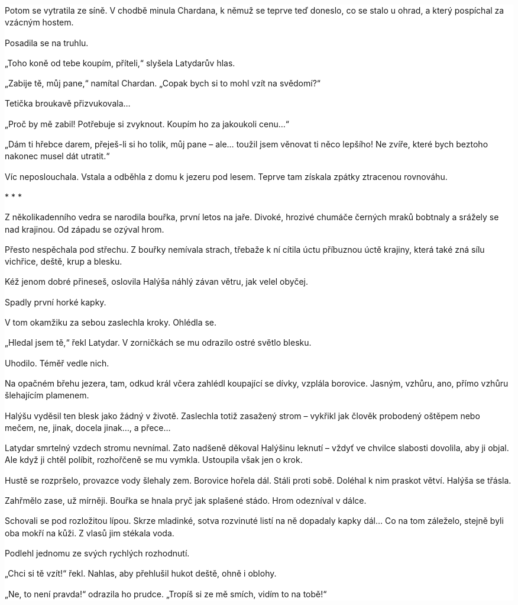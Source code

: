 Potom se vytratila ze síně. V chodbě minula Chardana, k němuž se teprve teď doneslo, co se stalo u ohrad, a který pospíchal za vzácným hostem.

Posadila se na truhlu.

„Toho koně od tebe koupím, příteli,“ slyšela Latydarův hlas.

„Zabije tě, můj pane,“ namítal Chardan. „Copak bych si to mohl vzít na svědomí?“

Tetička broukavě přizvukovala…

„Proč by mě zabil! Potřebuje si zvyknout. Koupím ho za jakoukoli cenu…“

„Dám ti hřebce darem, přeješ-li si ho tolik, můj pane – ale… toužil jsem věnovat ti něco lepšího! Ne zvíře, které bych beztoho nakonec musel dát utratit.“

Víc neposlouchala. Vstala a odběhla z domu k jezeru pod lesem. Teprve tam získala zpátky ztracenou rovnováhu.

\* \* \*

  

Z několikadenního vedra se narodila bouřka, první letos na jaře. Divoké, hrozivé chumáče černých mraků bobtnaly a srážely se nad krajinou. Od západu se ozýval hrom.

Přesto nespěchala pod střechu. Z bouřky nemívala strach, třebaže k ní cítila úctu příbuznou úctě krajiny, která také zná sílu vichřice, deště, krup a blesku.

Kéž jenom dobré přineseš, oslovila Halýša náhlý závan větru, jak velel obyčej.

Spadly první horké kapky.

V tom okamžiku za sebou zaslechla kroky. Ohlédla se.

„Hledal jsem tě,“ řekl Latydar. V zorničkách se mu odrazilo ostré světlo blesku.

Uhodilo. Téměř vedle nich.

Na opačném břehu jezera, tam, odkud král včera zahlédl koupající se dívky, vzplála borovice. Jasným, vzhůru, ano, přímo vzhůru šlehajícím plamenem.

Halýšu vyděsil ten blesk jako žádný v životě. Zaslechla totiž zasažený strom – vykřikl jak člověk probodený oštěpem nebo mečem, ne, jinak, docela jinak…, a přece…

Latydar smrtelný vzdech stromu nevnímal. Zato nadšeně děkoval Halýšinu leknutí – vždyť ve chvilce slabosti dovolila, aby ji objal. Ale když ji chtěl políbit, rozhořčeně se mu vymkla. Ustoupila však jen o krok.

Hustě se rozpršelo, provazce vody šlehaly zem. Borovice hořela dál. Stáli proti sobě. Doléhal k nim praskot větví. Halýša se třásla.

Zahřmělo zase, už mírněji. Bouřka se hnala pryč jak splašené stádo. Hrom odezníval v dálce.

Schovali se pod rozložitou lípou. Skrze mladinké, sotva rozvinuté listí na ně dopadaly kapky dál… Co na tom záleželo, stejně byli oba mokří na kůži. Z vlasů jim stékala voda.

Podlehl jednomu ze svých rychlých rozhodnutí.

„Chci si tě vzít!“ řekl. Nahlas, aby přehlušil hukot deště, ohně i oblohy.

„Ne, to není pravda!“ odrazila ho prudce. „Tropíš si ze mě smích, vidím to na tobě!“
